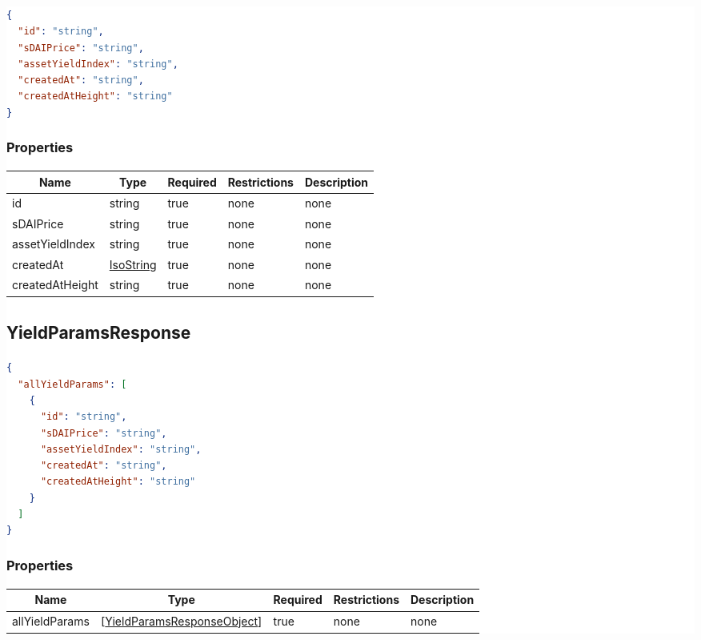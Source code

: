 ```json
{
  "id": "string",
  "sDAIPrice": "string",
  "assetYieldIndex": "string",
  "createdAt": "string",
  "createdAtHeight": "string"
}

```

### Properties

|Name|Type|Required|Restrictions|Description|
|---|---|---|---|---|
|id|string|true|none|none|
|sDAIPrice|string|true|none|none|
|assetYieldIndex|string|true|none|none|
|createdAt|[IsoString](#schemaisostring)|true|none|none|
|createdAtHeight|string|true|none|none|

## YieldParamsResponse

<a id="schemayieldparamsresponse"></a>
<a id="schema_YieldParamsResponse"></a>
<a id="tocSyieldparamsresponse"></a>
<a id="tocsyieldparamsresponse"></a>

```json
{
  "allYieldParams": [
    {
      "id": "string",
      "sDAIPrice": "string",
      "assetYieldIndex": "string",
      "createdAt": "string",
      "createdAtHeight": "string"
    }
  ]
}

```

### Properties

|Name|Type|Required|Restrictions|Description|
|---|---|---|---|---|
|allYieldParams|[[YieldParamsResponseObject](#schemayieldparamsresponseobject)]|true|none|none|

